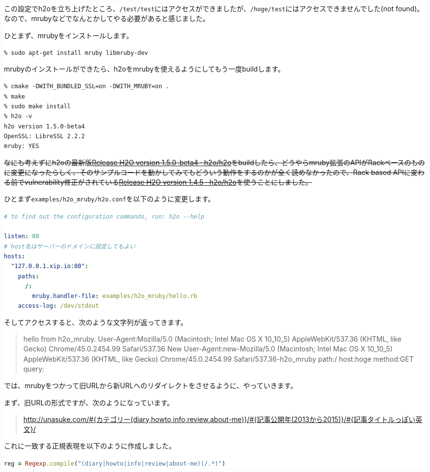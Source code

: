 この設定でh2oを立ち上げたところ、`/test/test`にはアクセスができましたが、`/hoge/test`にはアクセスできませんでした(not found)。なので、mrubyなどでなんとかしてやる必要があると感じました。

ひとまず、mrubyをインストールします。

```shell
% sudo apt-get install mruby libmruby-dev
```

mrubyのインストールができたら、h2oをmrubyを使えるようにしてもう一度buildします。

```shell
% cmake -DWITH_BUNDLED_SSL=on -DWITH_MRUBY=on .
% make
% sudo make install
% h2o -v
h2o version 1.5.0-beta4
OpenSSL: LibreSSL 2.2.2
mruby: YES
```

~~なにも考えずにh2oの最新版[Release H2O version 1.5.0-beta4 · h2o/h2o](https://github.com/h2o/h2o/releases/tag/v1.5.0-beta4)をbuildしたら、どうやらmruby拡張のAPIがRackベースのものに変更になったらしく、そのサンプルコードを動かしてみてもどういう動作をするのかが全く読めなかったので、Rack based APIに変わる前でvulnerability修正がされている[Release H2O version 1.4.5 · h2o/h2o](https://github.com/h2o/h2o/releases/tag/v1.4.5)を使うことにしました。~~

ひとまず`examples/h2o_mruby/h2o.conf`を以下のように変更します。

```yaml
# to find out the configuration commands, run: h2o --help

listen: 80
# host名はサーバーのドメインに設定してもよい
hosts:
  "127.0.0.1.xip.io:80":
    paths:
      /:
        mruby.handler-file: examples/h2o_mruby/hello.rb
    access-log: /dev/stdout
```

そしてアクセスすると、次のような文字列が返ってきます。

> hello from h2o_mruby. User-Agent:Mozilla/5.0 (Macintosh; Intel Mac OS X 10_10_5) AppleWebKit/537.36 (KHTML, like Gecko) Chrome/45.0.2454.99 Safari/537.36 New User-Agent:new-Mozilla/5.0 (Macintosh; Intel Mac OS X 10_10_5) AppleWebKit/537.36 (KHTML, like Gecko) Chrome/45.0.2454.99 Safari/537.36-h2o_mruby path:/ host:hoge method:GET query:

では、mrubyをつかって旧URLから新URLへのリダイレクトをさせるように、やっていきます。

まず、旧URLの形式ですが、次のようになっています。

> http://unasuke.com/#{カテゴリー(diary,howto,info,review,about-me)}/#{記事公開年(2013から2015)}/#{記事タイトルっぽい英文}/

これに一致する正規表現を以下のように作成しました。

```ruby
reg = Regexp.compile("(diary|howto|info|review|about-me)(/.*)")
```

